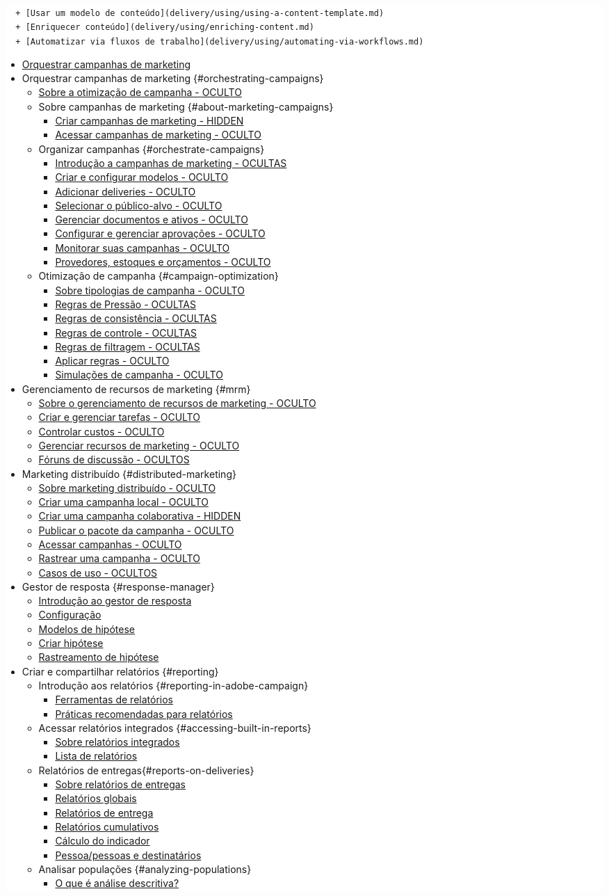       + [Usar um modelo de conteúdo](delivery/using/using-a-content-template.md)
      + [Enriquecer conteúdo](delivery/using/enriching-content.md)
      + [Automatizar via fluxos de trabalho](delivery/using/automating-via-workflows.md)
+ [Orquestrar campanhas de marketing](campaign/using/about-marketing-campaigns.md)
+ Orquestrar campanhas de marketing {#orchestrating-campaigns}
   + [Sobre a otimização de campanha - OCULTO](campaign-opt/using/about-campaign-optimization.md)
   + Sobre campanhas de marketing {#about-marketing-campaigns}
      + [Criar campanhas de marketing - HIDDEN](campaign/using/designing-marketing-campaigns.md)
      + [Acessar campanhas de marketing - OCULTO](campaign/using/accessing-marketing-campaigns.md)
   + Organizar campanhas {#orchestrate-campaigns}
      + [Introdução a campanhas de marketing - OCULTAS](campaign/using/setting-up-marketing-campaigns.md)
      + [Criar e configurar modelos - OCULTO](campaign/using/marketing-campaign-templates.md)
      + [Adicionar deliveries - OCULTO](campaign/using/marketing-campaign-deliveries.md)
      + [Selecionar o público-alvo - OCULTO](campaign/using/marketing-campaign-target.md)
      + [Gerenciar documentos e ativos - OCULTO](campaign/using/marketing-campaign-assets.md)
      + [Configurar e gerenciar aprovações - OCULTO](campaign/using/marketing-campaign-approval.md)
      + [Monitorar suas campanhas - OCULTO](campaign/using/marketing-campaign-monitoring.md)
      + [Provedores, estoques e orçamentos - OCULTO](campaign/using/providers-stocks-and-budgets.md)
   + Otimização de campanha {#campaign-optimization}
      + [Sobre tipologias de campanha - OCULTO](campaign-opt/using/about-campaign-typologies.md)
      + [Regras de Pressão - OCULTAS](campaign-opt/using/pressure-rules.md)
      + [Regras de consistência - OCULTAS](campaign-opt/using/consistency-rules.md)
      + [Regras de controle - OCULTAS](campaign-opt/using/control-rules.md)
      + [Regras de filtragem - OCULTAS](campaign-opt/using/filtering-rules.md)
      + [Aplicar regras - OCULTO](campaign-opt/using/applying-rules.md)
      + [Simulações de campanha - OCULTO](campaign-opt/using/campaign-simulations.md)
+ Gerenciamento de recursos de marketing {#mrm}
   + [Sobre o gerenciamento de recursos de marketing - OCULTO](mrm/using/about-marketing-resource-management.md)
   + [Criar e gerenciar tarefas - OCULTO](mrm/using/creating-and-managing-tasks.md)
   + [Controlar custos - OCULTO](mrm/using/controlling-costs.md)
   + [Gerenciar recursos de marketing - OCULTO](mrm/using/managing-marketing-resources.md)
   + [Fóruns de discussão - OCULTOS](mrm/using/discussion-forums.md)
+ Marketing distribuído {#distributed-marketing}
   + [Sobre marketing distribuído - OCULTO](distributed/using/about-distributed-marketing.md)
   + [Criar uma campanha local - OCULTO](distributed/using/creating-a-local-campaign.md)
   + [Criar uma campanha colaborativa - HIDDEN](distributed/using/creating-a-collaborative-campaign.md)
   + [Publicar o pacote da campanha - OCULTO](distributed/using/publishing-the-campaign-package.md)
   + [Acessar campanhas - OCULTO](distributed/using/accessing-campaigns.md)
   + [Rastrear uma campanha - OCULTO](distributed/using/tracking-a-campaign.md)
   + [Casos de uso - OCULTOS](distributed/using/examples.md)
+ Gestor de resposta {#response-manager}
   + [Introdução ao gestor de resposta](response/using/about-response-manager.md)
   + [Configuração](response/using/configuration.md)
   + [Modelos de hipótese](response/using/hypothesis-templates.md)
   + [Criar hipótese](response/using/creating-hypotheses.md)
   + [Rastreamento de hipótese](response/using/hypothesis-tracking.md)
+ Criar e compartilhar relatórios {#reporting}
   + Introdução aos relatórios {#reporting-in-adobe-campaign}
      + [Ferramentas de relatórios](reporting/using/about-adobe-campaign-reporting-tools.md)
      + [Práticas recomendadas para relatórios](reporting/using/best-practices.md)
   + Acessar relatórios integrados {#accessing-built-in-reports}
      + [Sobre relatórios integrados](reporting/using/about-campaign-built-in-reports.md)
      + [Lista de relatórios](reporting/using/list-of-reports.md)
   + Relatórios de entregas{#reports-on-deliveries}
      + [Sobre relatórios de entregas](reporting/using/reports-on-deliveries.md)
      + [Relatórios globais](reporting/using/global-reports.md)
      + [Relatórios de entrega](reporting/using/delivery-reports.md)
      + [Relatórios cumulativos](reporting/using/cumulative-reports.md)
      + [Cálculo do indicador](reporting/using/indicator-calculation.md)
      + [Pessoa/pessoas e destinatários](reporting/using/person-people-recipients.md)
   + Analisar populações {#analyzing-populations}
      + [O que é análise descritiva?](reporting/using/about-descriptive-analysis.md)